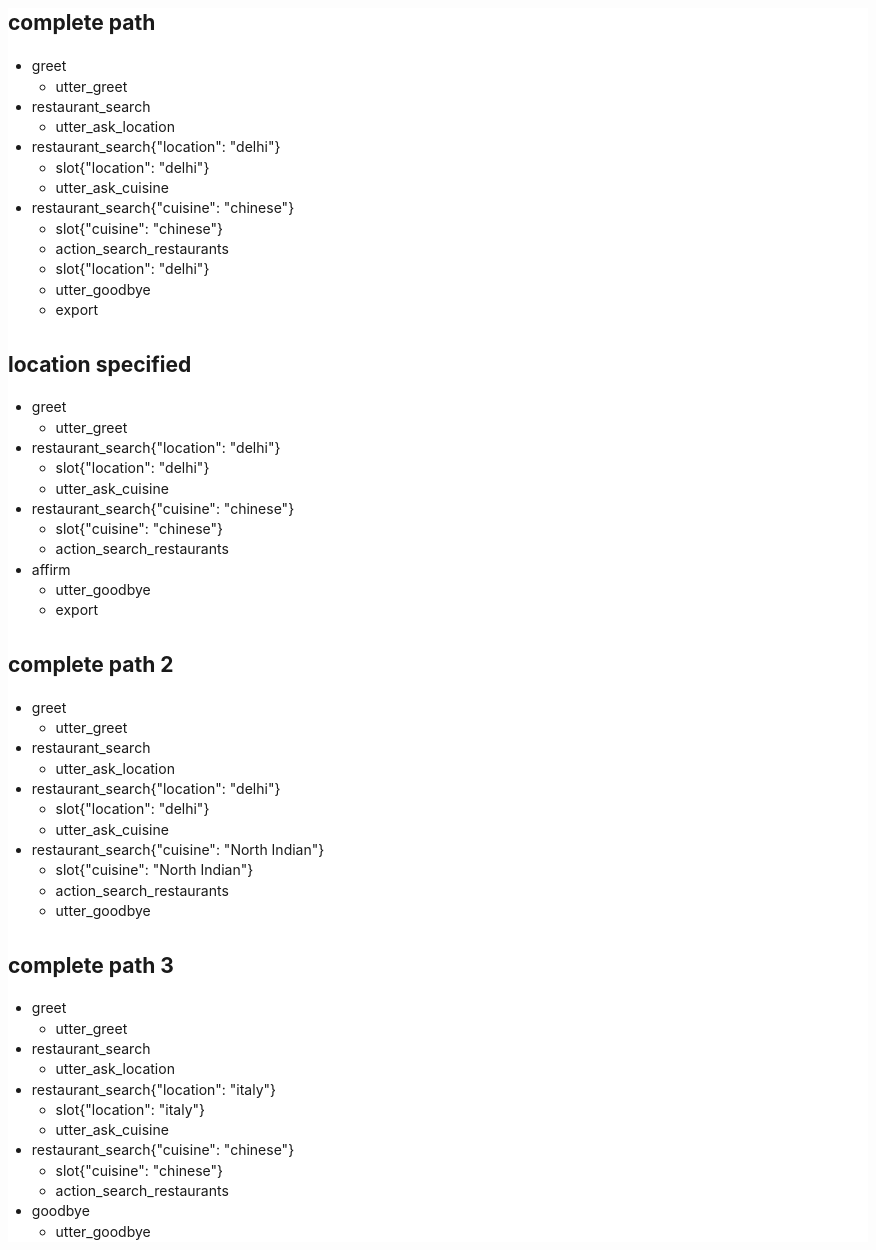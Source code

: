 ## complete path

* greet
  - utter_greet
* restaurant_search
  - utter_ask_location
* restaurant_search{"location": "delhi"}
  - slot{"location": "delhi"}
  - utter_ask_cuisine
* restaurant_search{"cuisine": "chinese"}
  - slot{"cuisine": "chinese"}
  - action_search_restaurants
  - slot{"location": "delhi"}
  - utter_goodbye
  - export

## location specified

* greet
  - utter_greet
* restaurant_search{"location": "delhi"}
  - slot{"location": "delhi"}
  - utter_ask_cuisine
* restaurant_search{"cuisine": "chinese"}
  - slot{"cuisine": "chinese"}
  - action_search_restaurants
* affirm
  - utter_goodbye
  - export

## complete path 2

* greet
  - utter_greet
* restaurant_search
  - utter_ask_location
* restaurant_search{"location": "delhi"}
  - slot{"location": "delhi"}
  - utter_ask_cuisine
* restaurant_search{"cuisine": "North Indian"}
  - slot{"cuisine": "North Indian"}
  - action_search_restaurants
  - utter_goodbye

## complete path 3

* greet
  - utter_greet
* restaurant_search
  - utter_ask_location
* restaurant_search{"location": "italy"}
  - slot{"location": "italy"}
  - utter_ask_cuisine
* restaurant_search{"cuisine": "chinese"}
  - slot{"cuisine": "chinese"}
  - action_search_restaurants
* goodbye
  - utter_goodbye
